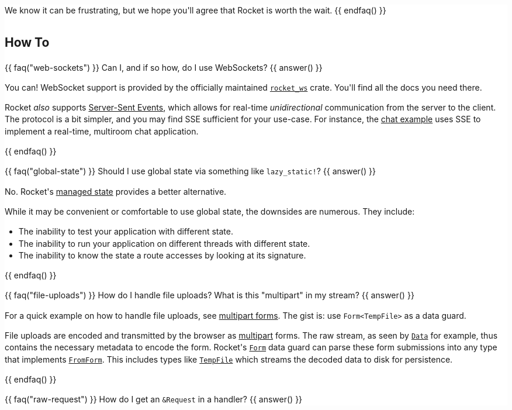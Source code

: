We know it can be frustrating, but we hope you'll agree that Rocket is worth the
wait.
{{ endfaq() }}

## How To

{{ faq("web-sockets") }}
Can I, and if so how, do I use WebSockets?
{{ answer() }}

You can! WebSocket support is provided by the officially maintained
[`rocket_ws`](@api/master/rocket_ws/) crate. You'll find all the docs you need
there.

Rocket _also_ supports [Server-Sent Events], which allows for real-time
_unidirectional_ communication from the server to the client. The protocol is a
bit simpler, and you may find SSE sufficient for your use-case. For instance,
the [chat example] uses SSE to implement a real-time, multiroom chat
application.

[Server-Sent Events]: @api/master/rocket/response/stream/struct.EventStream.html
[chat example]: @git/master/examples/chat
{{ endfaq() }}

{{ faq("global-state") }}
Should I use global state via something like `lazy_static!`?
{{ answer() }}

No. Rocket's [managed state] provides a better alternative.

While it may be convenient or comfortable to use global state, the downsides are
numerous. They include:

  * The inability to test your application with different state.
  * The inability to run your application on different threads with different
    state.
  * The inability to know the state a route accesses by looking at its
    signature.

[managed state]: ../state/#managed-state
{{ endfaq() }}

{{ faq("file-uploads") }}
How do I handle file uploads? What is this "multipart" in my stream?
{{ answer() }}

For a quick example on how to handle file uploads, see [multipart forms]. The
gist is: use `Form<TempFile>` as a data guard.

File uploads are encoded and transmitted by the browser as [multipart] forms.
The raw stream, as seen by [`Data`] for example, thus contains the necessary
metadata to encode the form. Rocket's [`Form`] data guard can parse these form
submissions into any type that implements [`FromForm`]. This includes types like
[`TempFile`] which streams the decoded data to disk for persistence.

[multipart]: https://datatracker.ietf.org/doc/html/rfc7578
[multipart forms]: ../requests/#multipart
[`DataField`]: @api/master/rocket/form/struct.DataField.html
[`TempFile`]: @api/master/rocket/fs/enum.TempFile.html
[`DataField`]: @api/master/rocket/data/struct.Data.html
[`Form`]: @api/master/rocket/form/struct.Form.html
[`FromForm`]: @api/master/rocket/form/trait.FromForm.html
[`Data`]: @api/master/rocket/struct.Data.html
{{ endfaq() }}

{{ faq("raw-request") }}
How do I get an `&Request` in a handler?
{{ answer() }}


[comment on the discussion thread]: https://github.com/rwf2/Rocket/discussions/1836
[`rocket_dyn_templates`]: @api/master/rocket_dyn_templates/
[`rocket_db_pools`]: @api/master/rocket_db_pools/
[request-local state]: ../state/#request-local-state
[Vaultwarden]: https://github.com/dani-garcia/vaultwarden
[Conduit]: https://conduit.rs/
[Rust-Lang.org]: https://www.rust-lang.org/
[Plume]: https://github.com/Plume-org/Plume
[Hagrid]: https://gitlab.com/keys.openpgp.org/hagrid
[SourceGraph Syntax Highlighter]: https://github.com/sourcegraph/sourcegraph/tree/main/docker-images/syntax-highlighter
[Let us know]: https://github.com/rwf2/Rocket/discussions/categories/show-and-tell
[Revolt]: https://github.com/revoltchat/backend
[philosophy]: ../introduction/#foreword
[`FromParam`]: @api/master/rocket/request/trait.FromParam.html
[`FromSegments`]: @api/master/rocket/request/trait.FromSegments.html
[`FromData`]: @api/master/rocket/data/trait.FromData.html
[`FromRequest`]: @api/master/rocket/request/trait.FromRequest.html
[`Responder`]: @api/master/rocket/response/trait.Responder.html
[`content`]: @api/master/rocket/response/content/index.html
[`status`]: @api/master/rocket/response/status/index.html
[`Header`]: @api/master/rocket/http/struct.Header.html
[`Json`]: @api/master/rocket/serde/json/struct.Json.html
[`Either<A, B>`]: https://docs.rs/either/1/either/enum.Either.html
[derive a custom `Responder`]: @api/master/rocket/derive.Responder.html
[`cargo-watch`]: https://github.com/watchexec/cargo-watch
[`watchexec`]: https://github.com/watchexec/watchexec
[`entr`]: http://eradman.com/entrproject/
[this note]: https://github.com/watchexec/cargo-watch/tree/b75ce2c260874dea480f4accfd46ab28709ec56a#restarting-an-application-only-if-the-buildcheck-succeeds
[`launch()`]: @api/master/rocket/struct.Rocket.html#method.launch